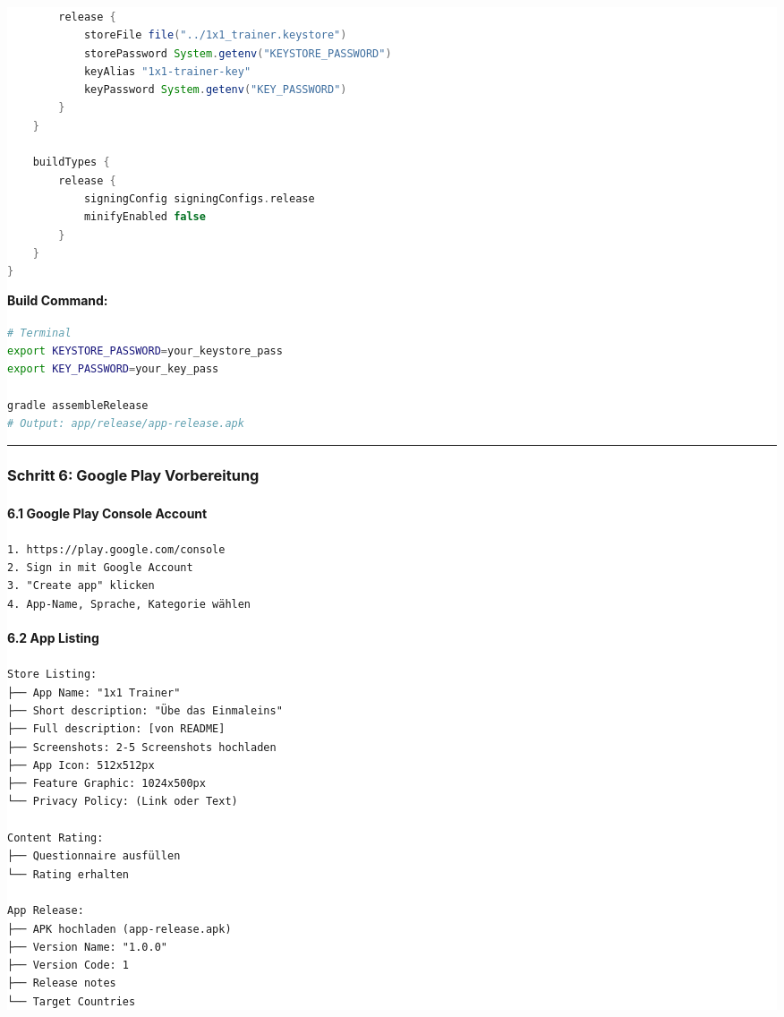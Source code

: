 ```gradle
        release {
            storeFile file("../1x1_trainer.keystore")
            storePassword System.getenv("KEYSTORE_PASSWORD")
            keyAlias "1x1-trainer-key"
            keyPassword System.getenv("KEY_PASSWORD")
        }
    }
    
    buildTypes {
        release {
            signingConfig signingConfigs.release
            minifyEnabled false
        }
    }
}
```

**Build Command:**
```bash
# Terminal
export KEYSTORE_PASSWORD=your_keystore_pass
export KEY_PASSWORD=your_key_pass

gradle assembleRelease
# Output: app/release/app-release.apk
```

---

### Schritt 6: Google Play Vorbereitung

#### 6.1 Google Play Console Account
```
1. https://play.google.com/console
2. Sign in mit Google Account
3. "Create app" klicken
4. App-Name, Sprache, Kategorie wählen
```

#### 6.2 App Listing
```
Store Listing:
├── App Name: "1x1 Trainer"
├── Short description: "Übe das Einmaleins"
├── Full description: [von README]
├── Screenshots: 2-5 Screenshots hochladen
├── App Icon: 512x512px
├── Feature Graphic: 1024x500px
└── Privacy Policy: (Link oder Text)

Content Rating:
├── Questionnaire ausfüllen
└── Rating erhalten

App Release:
├── APK hochladen (app-release.apk)
├── Version Name: "1.0.0"
├── Version Code: 1
├── Release notes
└── Target Countries
```
